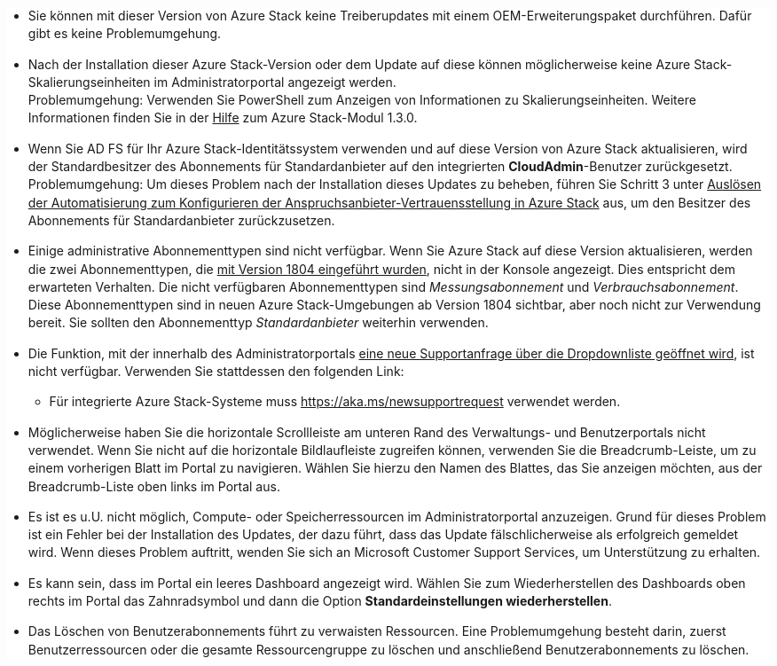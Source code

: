  
- Sie können mit dieser Version von Azure Stack keine Treiberupdates mit einem OEM-Erweiterungspaket durchführen.  Dafür gibt es keine Problemumgehung.

 
-  Nach der Installation dieser Azure Stack-Version oder dem Update auf diese können möglicherweise keine Azure Stack-Skalierungseinheiten im Administratorportal angezeigt werden.  
  Problemumgehung: Verwenden Sie PowerShell zum Anzeigen von Informationen zu Skalierungseinheiten. Weitere Informationen finden Sie in der [Hilfe](https://docs.microsoft.com/powershell/azure/azure-stack/overview?view=azurestackps-1.3.0&preserve-view=true) zum Azure Stack-Modul 1.3.0. 

  
-   Wenn Sie AD FS für Ihr Azure Stack-Identitätssystem verwenden und auf diese Version von Azure Stack aktualisieren, wird der Standardbesitzer des Abonnements für Standardanbieter auf den integrierten **CloudAdmin**-Benutzer zurückgesetzt.  
  Problemumgehung: Um dieses Problem nach der Installation dieses Updates zu beheben, führen Sie Schritt 3 unter [Auslösen der Automatisierung zum Konfigurieren der Anspruchsanbieter-Vertrauensstellung in Azure Stack](../azure-stack-integrate-identity.md#trigger-automation-to-configure-claims-provider-trust-in-azure-stack-hub) aus, um den Besitzer des Abonnements für Standardanbieter zurückzusetzen.   

 
- Einige administrative Abonnementtypen sind nicht verfügbar.  Wenn Sie Azure Stack auf diese Version aktualisieren, werden die zwei Abonnementtypen, die [mit Version 1804 eingeführt wurden](#new-features), nicht in der Konsole angezeigt. Dies entspricht dem erwarteten Verhalten. Die nicht verfügbaren Abonnementtypen sind *Messungsabonnement* und *Verbrauchsabonnement*. Diese Abonnementtypen sind in neuen Azure Stack-Umgebungen ab Version 1804 sichtbar, aber noch nicht zur Verwendung bereit. Sie sollten den Abonnementtyp *Standardanbieter* weiterhin verwenden.  



- Die Funktion, mit der innerhalb des Administratorportals [eine neue Supportanfrage über die Dropdownliste geöffnet wird](../azure-stack-manage-portals.md#quick-access-to-help-and-support), ist nicht verfügbar. Verwenden Sie stattdessen den folgenden Link:     
    - Für integrierte Azure Stack-Systeme muss https://aka.ms/newsupportrequest verwendet werden.

 
- Möglicherweise haben Sie die horizontale Scrollleiste am unteren Rand des Verwaltungs- und Benutzerportals nicht verwendet. Wenn Sie nicht auf die horizontale Bildlaufleiste zugreifen können, verwenden Sie die Breadcrumb-Leiste, um zu einem vorherigen Blatt im Portal zu navigieren. Wählen Sie hierzu den Namen des Blattes, das Sie anzeigen möchten, aus der Breadcrumb-Liste oben links im Portal aus.

 
- Es ist es u.U. nicht möglich, Compute- oder Speicherressourcen im Administratorportal anzuzeigen. Grund für dieses Problem ist ein Fehler bei der Installation des Updates, der dazu führt, dass das Update fälschlicherweise als erfolgreich gemeldet wird. Wenn dieses Problem auftritt, wenden Sie sich an Microsoft Customer Support Services, um Unterstützung zu erhalten.

 
- Es kann sein, dass im Portal ein leeres Dashboard angezeigt wird. Wählen Sie zum Wiederherstellen des Dashboards oben rechts im Portal das Zahnradsymbol und dann die Option **Standardeinstellungen wiederherstellen**.

 
- Das Löschen von Benutzerabonnements führt zu verwaisten Ressourcen. Eine Problemumgehung besteht darin, zuerst Benutzerressourcen oder die gesamte Ressourcengruppe zu löschen und anschließend Benutzerabonnements zu löschen.

 